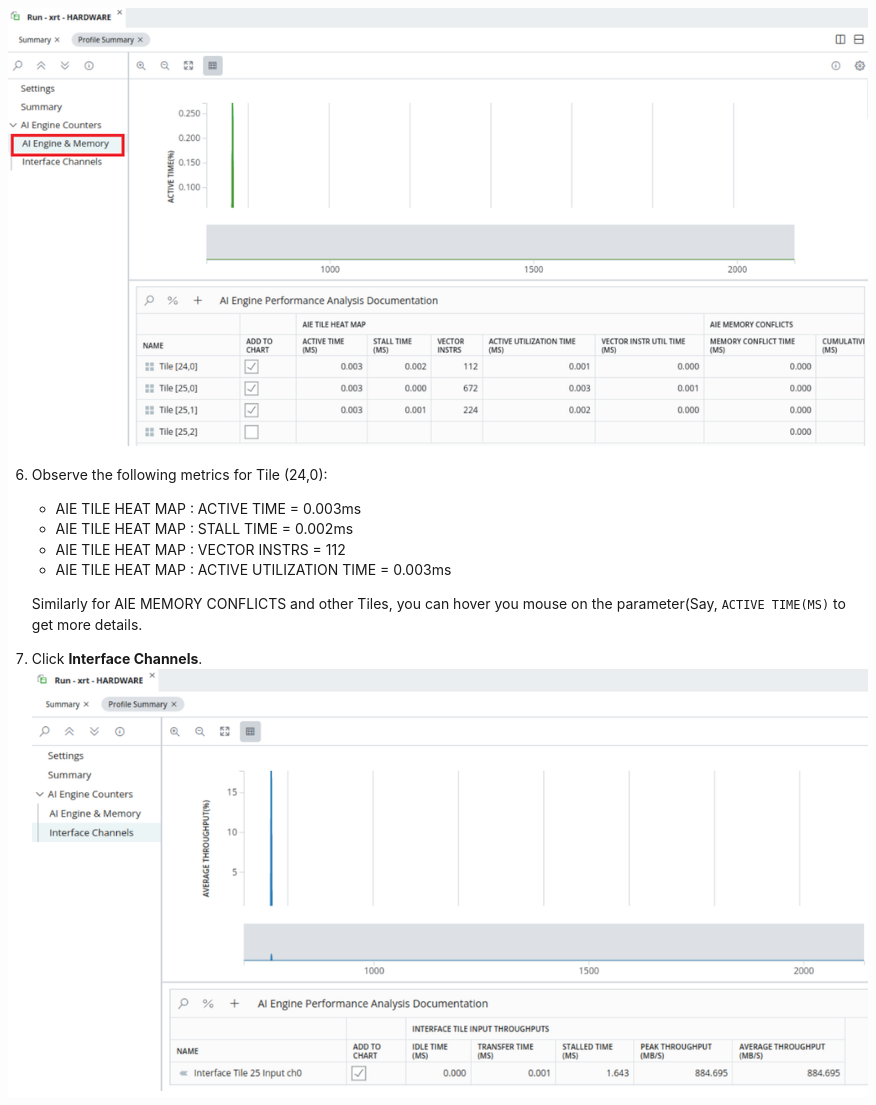 ![profile core memory](./Images/profile_core_memory.PNG)

6. Observe the following metrics for Tile (24,0):

   * AIE TILE HEAT MAP : ACTIVE TIME = 0.003ms
   * AIE TILE HEAT MAP : STALL TIME = 0.002ms
   * AIE TILE HEAT MAP : VECTOR INSTRS = 112
   * AIE TILE HEAT MAP : ACTIVE UTILIZATION TIME = 0.003ms

   Similarly for AIE MEMORY CONFLICTS and other Tiles, you can hover you mouse on the parameter(Say, `ACTIVE TIME(MS)` to get more details.

7. Click **Interface Channels**.
![interface input](./Images/Interface_InputBW.PNG)
